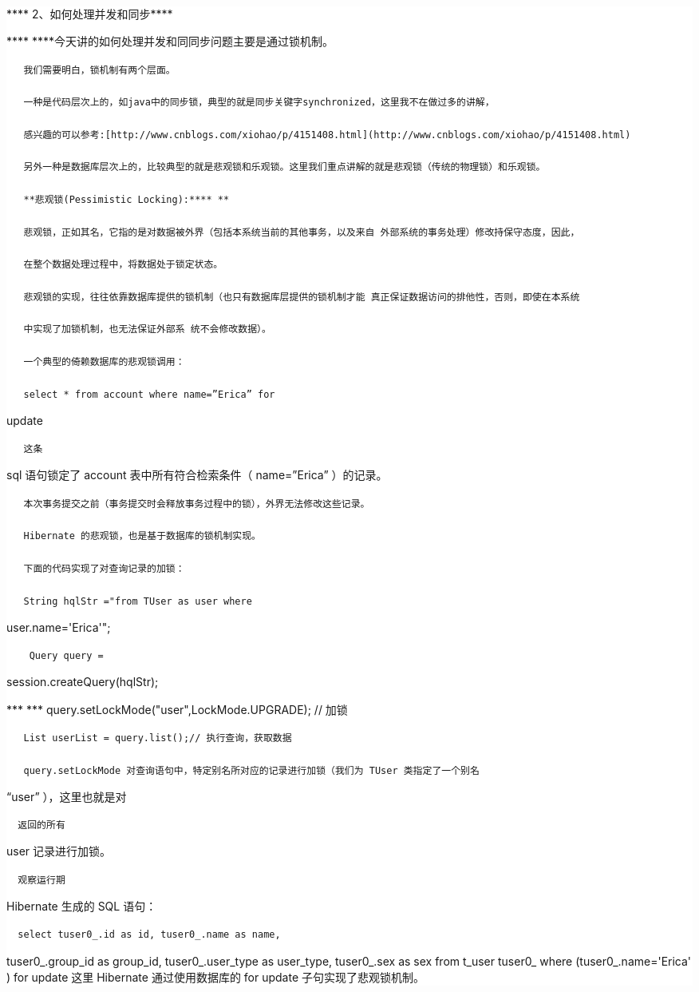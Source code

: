 ****   2、如何处理并发和同步****

****       ****今天讲的如何处理并发和同同步问题主要是通过锁机制。

       我们需要明白，锁机制有两个层面。

       一种是代码层次上的，如java中的同步锁，典型的就是同步关键字synchronized，这里我不在做过多的讲解，

       感兴趣的可以参考:[http://www.cnblogs.com/xiohao/p/4151408.html](http://www.cnblogs.com/xiohao/p/4151408.html)

       另外一种是数据库层次上的，比较典型的就是悲观锁和乐观锁。这里我们重点讲解的就是悲观锁（传统的物理锁）和乐观锁。

       **悲观锁(Pessimistic Locking):**** **      

       悲观锁，正如其名，它指的是对数据被外界（包括本系统当前的其他事务，以及来自 外部系统的事务处理）修改持保守态度，因此，

       在整个数据处理过程中，将数据处于锁定状态。

       悲观锁的实现，往往依靠数据库提供的锁机制（也只有数据库层提供的锁机制才能 真正保证数据访问的排他性，否则，即使在本系统

       中实现了加锁机制，也无法保证外部系 统不会修改数据）。 

       一个典型的倚赖数据库的悲观锁调用： 

       select * from account where name=”Erica” for 
 update

       这条 
 sql 语句锁定了 
 account 表中所有符合检索条件（ 
 name=”Erica” ）的记录。

       本次事务提交之前（事务提交时会释放事务过程中的锁），外界无法修改这些记录。 
 
       Hibernate 的悲观锁，也是基于数据库的锁机制实现。 
 
       下面的代码实现了对查询记录的加锁：

       String hqlStr ="from TUser as user where 
 user.name='Erica'";

        Query query = 
 session.createQuery(hqlStr);

***    ***    query.setLockMode("user",LockMode.UPGRADE); 
 // 加锁

       List userList = query.list();// 执行查询，获取数据

       query.setLockMode 对查询语句中，特定别名所对应的记录进行加锁（我们为 TUser 类指定了一个别名 
 “user” ），这里也就是对

      返回的所有 
 user 记录进行加锁。 

      观察运行期 
 Hibernate 生成的 
 SQL 语句： 
 
      select tuser0_.id as id, tuser0_.name as name, 
 tuser0_.group_id
      as group_id, tuser0_.user_type as user_type, tuser0_.sex as 
 sex
      from t_user tuser0_ where (tuser0_.name='Erica' ) for 
 update
     这里 
 Hibernate 通过使用数据库的 
 for update 子句实现了悲观锁机制。 
 